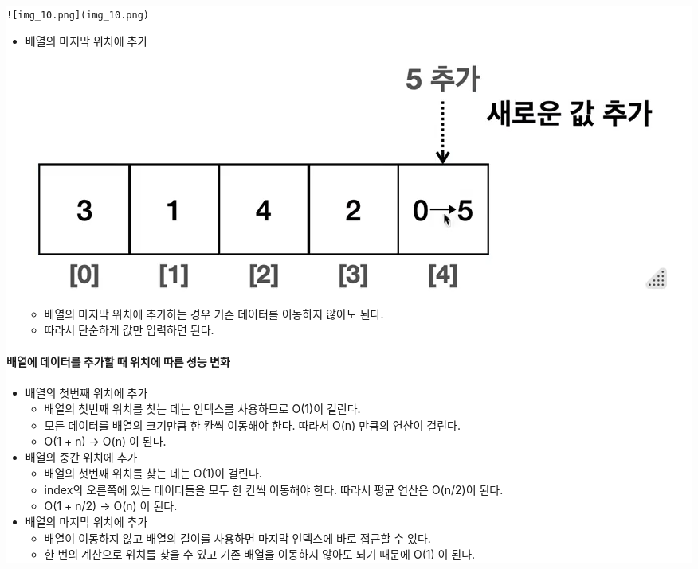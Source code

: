     ![img_10.png](img_10.png)
  - 배열의 마지막 위치에 추가  
    ![img_11.png](img_11.png)
    - 배열의 마지막 위치에 추가하는 경우 기존 데이터를 이동하지 않아도 된다.  
    - 따라서 단순하게 값만 입력하면 된다.

#### 배열에 데이터를 추가할 때 위치에 따른 성능 변화
- 배열의 첫번째 위치에 추가
  - 배열의 첫번째 위치를 찾는 데는 인덱스를 사용하므로 O(1)이 걸린다.
  - 모든 데이터를 배열의 크기만큼 한 칸씩 이동해야 한다. 따라서 O(n) 만큼의 연산이 걸린다.
  - O(1 + n) -> O(n) 이 된다.
- 배열의 중간 위치에 추가
  - 배열의 첫번째 위치를 찾는 데는 O(1)이 걸린다.
  - index의 오른쪽에 있는 데이터들을 모두 한 칸씩 이동해야 한다. 따라서 평균 연산은 O(n/2)이 된다.
  - O(1 + n/2) -> O(n) 이 된다.
- 배열의 마지막 위치에 추가 
  - 배열이 이동하지 않고 배열의 길이를 사용하면 마지막 인덱스에 바로 접근할 수 있다.
  - 한 번의 계산으로 위치를 찾을 수 있고 기존 배열을 이동하지 않아도 되기 때문에 O(1) 이 된다.
